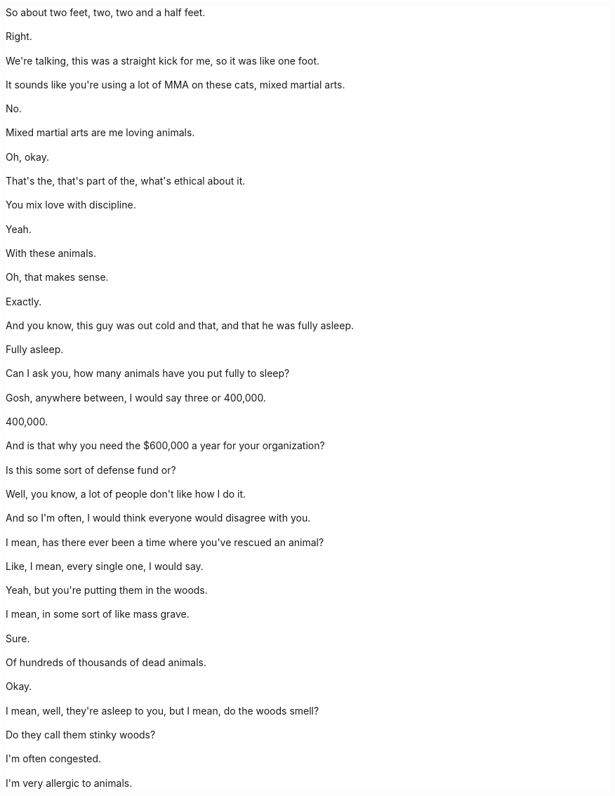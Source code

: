 So about two feet, two, two and a half feet.

Right.

We're talking, this was a straight kick for me, so it was like one foot.

It sounds like you're using a lot of MMA on these cats, mixed martial arts.

No.

Mixed martial arts are me loving animals.

Oh, okay.

That's the, that's part of the, what's ethical about it.

You mix love with discipline.

Yeah.

With these animals.

Oh, that makes sense.

Exactly.

And you know, this guy was out cold and that, and that he was fully asleep.

Fully asleep.

Can I ask you, how many animals have you put fully to sleep?

Gosh, anywhere between, I would say three or 400,000.

400,000.

And is that why you need the $600,000 a year for your organization?

Is this some sort of defense fund or?

Well, you know, a lot of people don't like how I do it.

And so I'm often, I would think everyone would disagree with you.

I mean, has there ever been a time where you've rescued an animal?

Like, I mean, every single one, I would say.

Yeah, but you're putting them in the woods.

I mean, in some sort of like mass grave.

Sure.

Of hundreds of thousands of dead animals.

Okay.

I mean, well, they're asleep to you, but I mean, do the woods smell?

Do they call them stinky woods?

I'm often congested.

I'm very allergic to animals.
